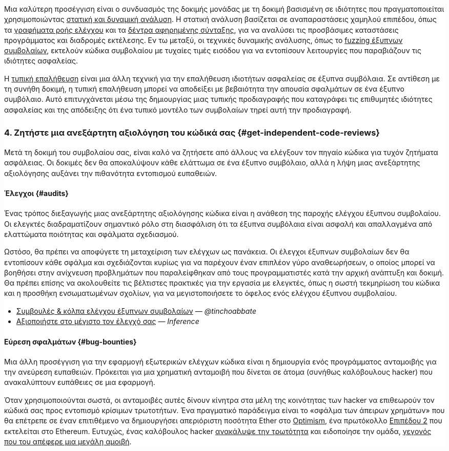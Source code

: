 Μια καλύτερη προσέγγιση είναι ο συνδυασμός της δοκιμής μονάδας με τη δοκιμή βασισμένη σε ιδιότητες που πραγματοποιείται χρησιμοποιώντας [στατική και δυναμική ανάλυση](/developers/docs/smart-contracts/testing/#static-dynamic-analysis). Η στατική ανάλυση βασίζεται σε αναπαραστάσεις χαμηλού επιπέδου, όπως τα [γραφήματα ροής ελέγχου](https://en.wikipedia.org/wiki/Control-flow_graph) και τα [δέντρα αφηρημένης σύνταξης](https://deepsource.io/glossary/ast/), για να αναλύσει τις προσβάσιμες καταστάσεις προγράμματος και διαδρομές εκτέλεσης. Εν τω μεταξύ, οι τεχνικές δυναμικής ανάλυσης, όπως το [fuzzing έξυπνων συμβολαίων](https://www.cyfrin.io/blog/smart-contract-fuzzing-and-invariants-testing-foundry), εκτελούν κώδικα συμβολαίου με τυχαίες τιμές εισόδου για να εντοπίσουν λειτουργίες που παραβιάζουν τις ιδιότητες ασφαλείας.

Η [τυπική επαλήθευση](/developers/docs/smart-contracts/formal-verification) είναι μια άλλη τεχνική για την επαλήθευση ιδιοτήτων ασφαλείας σε έξυπνα συμβόλαια. Σε αντίθεση με τη συνήθη δοκιμή, η τυπική επαλήθευση μπορεί να αποδείξει με βεβαιότητα την απουσία σφαλμάτων σε ένα έξυπνο συμβόλαιο. Αυτό επιτυγχάνεται μέσω της δημιουργίας μιας τυπικής προδιαγραφής που καταγράφει τις επιθυμητές ιδιότητες ασφαλείας και της απόδειξης ότι ένα τυπικό μοντέλο των συμβολαίων τηρεί αυτή την προδιαγραφή.

### 4. Ζητήστε μια ανεξάρτητη αξιολόγηση του κώδικά σας {#get-independent-code-reviews}

Μετά τη δοκιμή του συμβολαίου σας, είναι καλό να ζητήσετε από άλλους να ελέγξουν τον πηγαίο κώδικα για τυχόν ζητήματα ασφάλειας. Οι δοκιμές δεν θα αποκαλύψουν κάθε ελάττωμα σε ένα έξυπνο συμβόλαιο, αλλά η λήψη μιας ανεξάρτητης αξιολόγησης αυξάνει την πιθανότητα εντοπισμού ευπαθειών.

#### Έλεγχοι {#audits}

Ένας τρόπος διεξαγωγής μιας ανεξάρτητης αξιολόγησης κώδικα είναι η ανάθεση της παροχής ελέγχου έξυπνου συμβολαίου. Οι ελεγκτές διαδραματίζουν σημαντικό ρόλο στη διασφάλιση ότι τα έξυπνα συμβόλαια είναι ασφαλή και απαλλαγμένα από ελαττώματα ποιότητας και σφάλματα σχεδιασμού.

Ωστόσο, θα πρέπει να αποφύγετε τη μεταχείριση των ελέγχων ως πανάκεια. Οι έλεγχοι έξυπνων συμβολαίων δεν θα εντοπίσουν κάθε σφάλμα και σχεδιάζονται κυρίως για να παρέχουν έναν επιπλέον γύρο αναθεωρήσεων, ο οποίος μπορεί να βοηθήσει στην ανίχνευση προβλημάτων που παραλείφθηκαν από τους προγραμματιστές κατά την αρχική ανάπτυξη και δοκιμή. Θα πρέπει επίσης να ακολουθείτε τις βέλτιστες πρακτικές για την εργασία με ελεγκτές, όπως η σωστή τεκμηρίωση του κώδικα και η προσθήκη ενσωματωμένων σχολίων, για να μεγιστοποιήσετε το όφελος ενός ελέγχου έξυπνου συμβολαίου.

- [Συμβουλές & κόλπα ελέγχου έξυπνων συμβολαίων](https://twitter.com/tinchoabbate/status/1400170232904400897) — _@tinchoabbate_
- [Αξιοποιήστε στο μέγιστο τον έλεγχό σας](https://inference.ag/blog/2023-08-14-tips/) — _Inference_

#### Εύρεση σφαλμάτων {#bug-bounties}

Μια άλλη προσέγγιση για την εφαρμογή εξωτερικών ελέγχων κώδικα είναι η δημιουργία ενός προγράμματος ανταμοιβής για την ανεύρεση ευπαθειών. Πρόκειται για μια χρηματική ανταμοιβή που δίνεται σε άτομα (συνήθως καλόβουλους hacker) που ανακαλύπτουν ευπάθειες σε μια εφαρμογή.

Όταν χρησιμοποιούνται σωστά, οι ανταμοιβές αυτές δίνουν κίνητρα στα μέλη της κοινότητας των hacker να επιθεωρούν τον κώδικά σας προς εντοπισμό κρίσιμων τρωτοτήτων. Ένα πραγματικό παράδειγμα είναι το «σφάλμα των άπειρων χρημάτων» που θα επέτρεπε σε έναν επιτιθέμενο να δημιουργήσει απεριόριστη ποσότητα Ether στο [Optimism](https://www.optimism.io/), ένα πρωτόκολλο [Επιπέδου 2](/layer-2/) που εκτελείται στο Ethereum. Ευτυχώς, ένας καλόβουλος hacker [ανακάλυψε την τρωτότητα](https://www.saurik.com/optimism.html) και ειδοποίησε την ομάδα, [γεγονός που του απέφερε μια μεγάλη αμοιβή](https://cryptoslate.com/critical-bug-in-ethereum-l2-optimism-2m-bounty-paid/).
